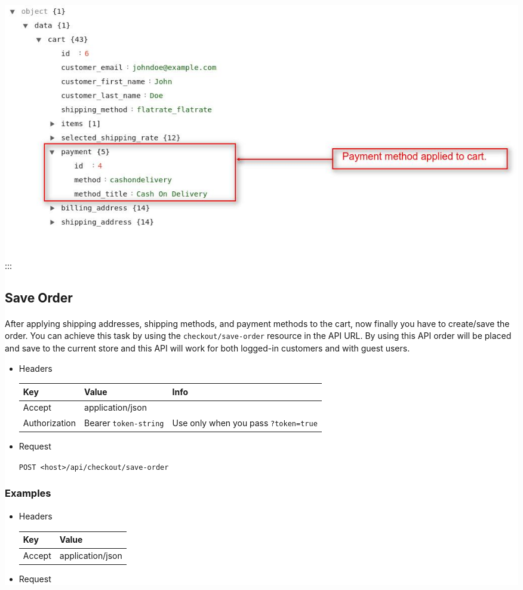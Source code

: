   ![bagisto_save_payment](../../assets/images/api/bagisto_save_payment.jpg)

:::

## Save Order

After applying shipping addresses, shipping methods, and payment methods to the cart, now finally you have to create/save the order. You can achieve this task by using the `checkout/save-order` resource in the API URL. By using this API order will be placed and save to the current store and this API will work for both logged-in customers and with guest users.

- Headers

  | Key           | Value                 | Info                                 |
  | ------------- | --------------------- | ------------------------------------ |
  | Accept        | application/json      |                                      |
  | Authorization | Bearer `token-string` | Use only when you pass `?token=true` |

- Request

  `POST <host>/api/checkout/save-order`

### Examples

- Headers

  | Key    | Value            |
  | ------ | ---------------- |
  | Accept | application/json |

- Request
